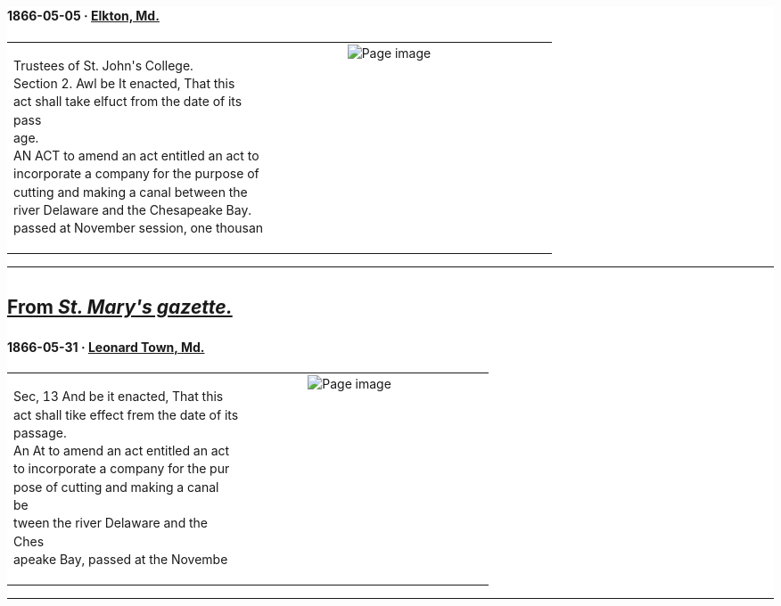 #### 1866-05-05 &middot; [Elkton, Md.](http://dbpedia.org/resource/Elkton%2C_Maryland)

<table style="width: 100%;"><tr><td style="width: 50%">

  
Trustees of St. John&#x27;s College.  
Section 2. Awl be It enacted, That this  
act shall take elfuct from the date of its pass­  
age.  
AN ACT to amend an act entitled an act to  
incorporate a company for the purpose of  
cutting and making a canal between the  
river Delaware and the Chesapeake Bay.  
passed at November session, one thousan
</td><td style="width: 50%; max-height: 75%; margin: auto; display: block;">
<img alt="Page image" src="https://tile.loc.gov/image-services/iiif/service:ndnp:mdu:batch_mdu_fitzgerald_ver01:data:sn83016348:00415624517:1866050501:0584/pct:39.76950689590024,64.92472495657209,15.662195352352164,6.079907353792704/!600,600/0/default.jpg"/>
</td>
</tr></table>

---

## [From _St. Mary's gazette._](https://www.loc.gov/resource/sn89060120/1866-05-31/ed-1/?sp=2)

#### 1866-05-31 &middot; [Leonard Town, Md.](http://dbpedia.org/resource/Leonardtown%2C_Maryland)

<table style="width: 100%;"><tr><td style="width: 50%">

  
Sec, 13 And be it enacted, That this  
act shall tike effect frem the date of its  
passage.   
An At to amend an act entitled an act  
to incorporate a company for the pur­  
pose of cutting and making a canal be­  
tween the river Delaware and the Ches­  
apeake Bay, passed at the Novembe
</td><td style="width: 50%; max-height: 75%; margin: auto; display: block;">
<img alt="Page image" src="https://tile.loc.gov/image-services/iiif/service:ndnp:mdu:batch_mdu_cain_ver02:data:sn89060120:00415623501:1866053101:0071/pct:153.20580474934036,21.708400646203554,38.57519788918206,15.216074313408724/!600,600/0/default.jpg"/>
</td>
</tr></table>

---


